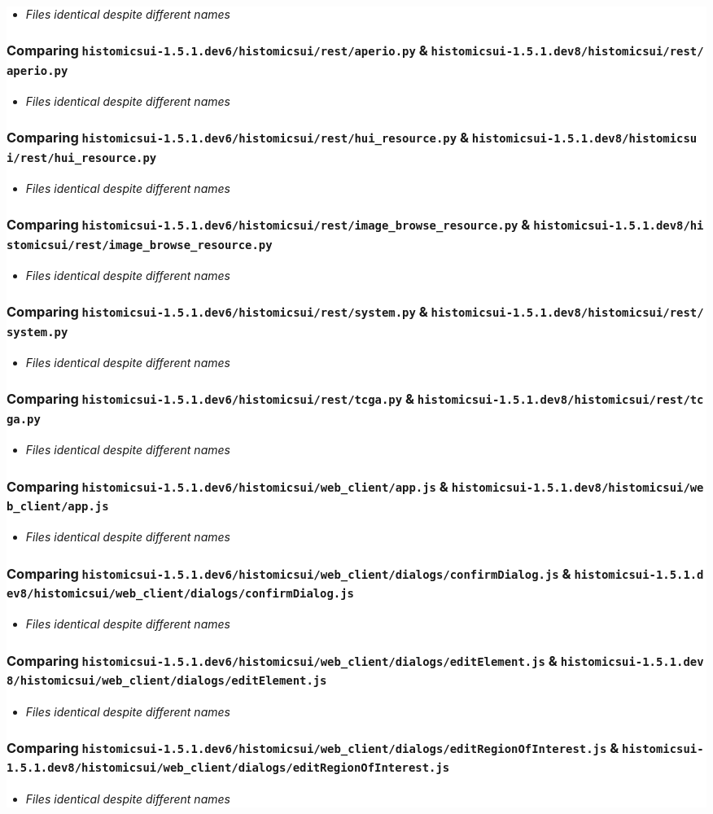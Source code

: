  * *Files identical despite different names*

### Comparing `histomicsui-1.5.1.dev6/histomicsui/rest/aperio.py` & `histomicsui-1.5.1.dev8/histomicsui/rest/aperio.py`

 * *Files identical despite different names*

### Comparing `histomicsui-1.5.1.dev6/histomicsui/rest/hui_resource.py` & `histomicsui-1.5.1.dev8/histomicsui/rest/hui_resource.py`

 * *Files identical despite different names*

### Comparing `histomicsui-1.5.1.dev6/histomicsui/rest/image_browse_resource.py` & `histomicsui-1.5.1.dev8/histomicsui/rest/image_browse_resource.py`

 * *Files identical despite different names*

### Comparing `histomicsui-1.5.1.dev6/histomicsui/rest/system.py` & `histomicsui-1.5.1.dev8/histomicsui/rest/system.py`

 * *Files identical despite different names*

### Comparing `histomicsui-1.5.1.dev6/histomicsui/rest/tcga.py` & `histomicsui-1.5.1.dev8/histomicsui/rest/tcga.py`

 * *Files identical despite different names*

### Comparing `histomicsui-1.5.1.dev6/histomicsui/web_client/app.js` & `histomicsui-1.5.1.dev8/histomicsui/web_client/app.js`

 * *Files identical despite different names*

### Comparing `histomicsui-1.5.1.dev6/histomicsui/web_client/dialogs/confirmDialog.js` & `histomicsui-1.5.1.dev8/histomicsui/web_client/dialogs/confirmDialog.js`

 * *Files identical despite different names*

### Comparing `histomicsui-1.5.1.dev6/histomicsui/web_client/dialogs/editElement.js` & `histomicsui-1.5.1.dev8/histomicsui/web_client/dialogs/editElement.js`

 * *Files identical despite different names*

### Comparing `histomicsui-1.5.1.dev6/histomicsui/web_client/dialogs/editRegionOfInterest.js` & `histomicsui-1.5.1.dev8/histomicsui/web_client/dialogs/editRegionOfInterest.js`

 * *Files identical despite different names*
